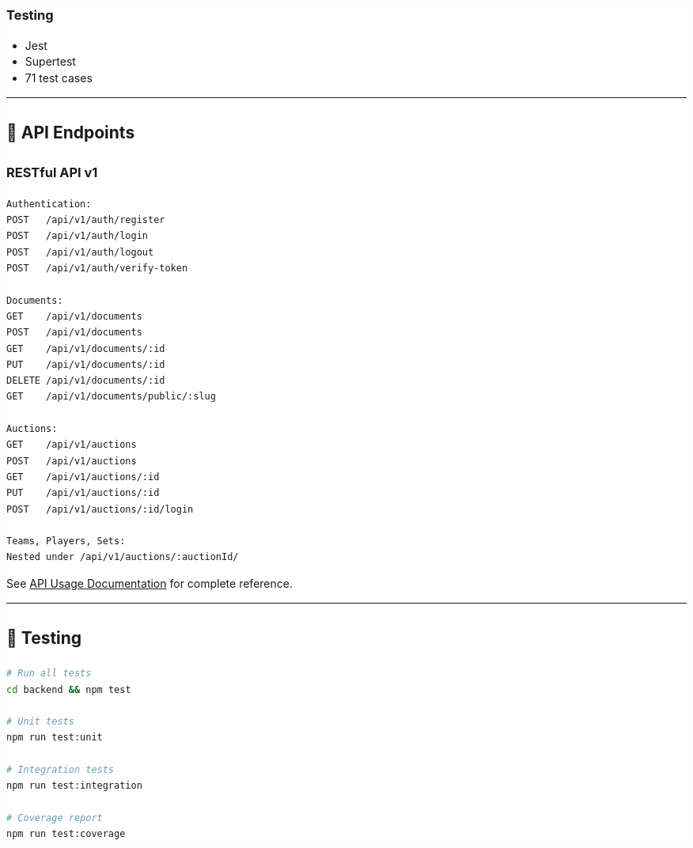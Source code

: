 ### **Testing**
- Jest
- Supertest
- 71 test cases

---

## 🎯 API Endpoints

### **RESTful API v1**

```
Authentication:
POST   /api/v1/auth/register
POST   /api/v1/auth/login
POST   /api/v1/auth/logout
POST   /api/v1/auth/verify-token

Documents:
GET    /api/v1/documents
POST   /api/v1/documents
GET    /api/v1/documents/:id
PUT    /api/v1/documents/:id
DELETE /api/v1/documents/:id
GET    /api/v1/documents/public/:slug

Auctions:
GET    /api/v1/auctions
POST   /api/v1/auctions
GET    /api/v1/auctions/:id
PUT    /api/v1/auctions/:id
POST   /api/v1/auctions/:id/login

Teams, Players, Sets:
Nested under /api/v1/auctions/:auctionId/
```

See [API Usage Documentation](docs/03-api/API_USAGE.md) for complete reference.

---

## 🧪 Testing

```bash
# Run all tests
cd backend && npm test

# Unit tests
npm run test:unit

# Integration tests
npm run test:integration

# Coverage report
npm run test:coverage
```
